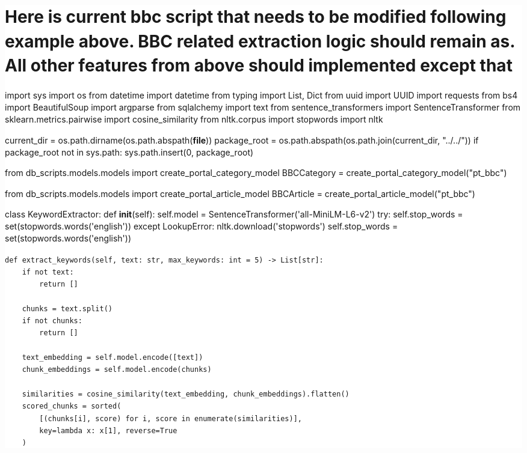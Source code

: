 # Here is current bbc script that needs to be modified following example above. BBC related extraction logic should remain as. All other features from above should implemented except that

import sys
import os
from datetime import datetime
from typing import List, Dict
from uuid import UUID
import requests
from bs4 import BeautifulSoup
import argparse
from sqlalchemy import text
from sentence_transformers import SentenceTransformer
from sklearn.metrics.pairwise import cosine_similarity
from nltk.corpus import stopwords
import nltk

current_dir = os.path.dirname(os.path.abspath(__file__))
package_root = os.path.abspath(os.path.join(current_dir, "../../"))
if package_root not in sys.path:
    sys.path.insert(0, package_root)
    
from db_scripts.models.models import create_portal_category_model
BBCCategory = create_portal_category_model("pt_bbc")

from db_scripts.models.models import create_portal_article_model
BBCArticle = create_portal_article_model("pt_bbc")

class KeywordExtractor:
    def __init__(self):
        self.model = SentenceTransformer('all-MiniLM-L6-v2')
        try:
            self.stop_words = set(stopwords.words('english'))
        except LookupError:
            nltk.download('stopwords')
            self.stop_words = set(stopwords.words('english'))
            
    def extract_keywords(self, text: str, max_keywords: int = 5) -> List[str]:
        if not text:
            return []
        
        chunks = text.split()
        if not chunks:
            return []
            
        text_embedding = self.model.encode([text])
        chunk_embeddings = self.model.encode(chunks)
        
        similarities = cosine_similarity(text_embedding, chunk_embeddings).flatten()
        scored_chunks = sorted(
            [(chunks[i], score) for i, score in enumerate(similarities)],
            key=lambda x: x[1], reverse=True
        )
        